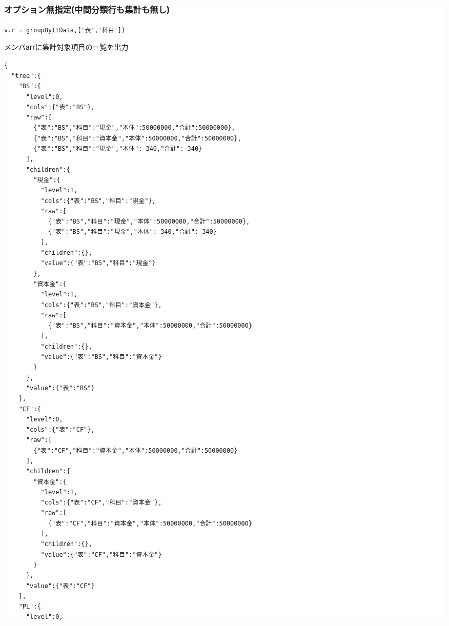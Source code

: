 ### オプション無指定(中間分類行も集計も無し)

```
v.r = groupBy(tData,['表','科目'])
```

<div class="triDown"></div>

メンバarrに集計対象項目の一覧を出力

```
{
  "tree":{
    "BS":{
      "level":0,
      "cols":{"表":"BS"},
      "raw":[
        {"表":"BS","科目":"現金","本体":50000000,"合計":50000000},
        {"表":"BS","科目":"資本金","本体":50000000,"合計":50000000},
        {"表":"BS","科目":"現金","本体":-340,"合計":-340}
      ],
      "children":{
        "現金":{
          "level":1,
          "cols":{"表":"BS","科目":"現金"},
          "raw":[
            {"表":"BS","科目":"現金","本体":50000000,"合計":50000000},
            {"表":"BS","科目":"現金","本体":-340,"合計":-340}
          ],
          "children":{},
          "value":{"表":"BS","科目":"現金"}
        },
        "資本金":{
          "level":1,
          "cols":{"表":"BS","科目":"資本金"},
          "raw":[
            {"表":"BS","科目":"資本金","本体":50000000,"合計":50000000}
          ],
          "children":{},
          "value":{"表":"BS","科目":"資本金"}
        }
      },
      "value":{"表":"BS"}
    },
    "CF":{
      "level":0,
      "cols":{"表":"CF"},
      "raw":[
        {"表":"CF","科目":"資本金","本体":50000000,"合計":50000000}
      ],
      "children":{
        "資本金":{
          "level":1,
          "cols":{"表":"CF","科目":"資本金"},
          "raw":[
            {"表":"CF","科目":"資本金","本体":50000000,"合計":50000000}
          ],
          "children":{},
          "value":{"表":"CF","科目":"資本金"}
        }
      },
      "value":{"表":"CF"}
    },
    "PL":{
      "level":0,
```